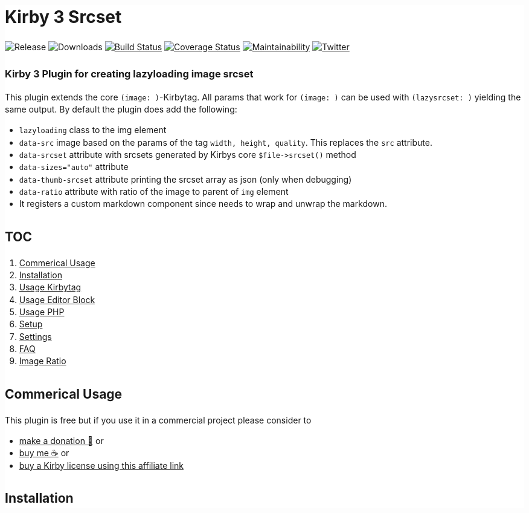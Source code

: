 # Kirby 3 Srcset

![Release](https://flat.badgen.net/packagist/v/bnomei/kirby3-srcset?color=ae81ff)
![Downloads](https://flat.badgen.net/packagist/dt/bnomei/kirby3-srcset?color=272822)
[![Build Status](https://flat.badgen.net/travis/bnomei/kirby3-srcset)](https://travis-ci.com/bnomei/kirby3-srcset)
[![Coverage Status](https://flat.badgen.net/coveralls/c/github/bnomei/kirby3-srcset)](https://coveralls.io/github/bnomei/kirby3-srcset)
[![Maintainability](https://flat.badgen.net/codeclimate/maintainability/bnomei/kirby3-srcset)](https://codeclimate.com/github/bnomei/kirby3-srcset)
[![Twitter](https://flat.badgen.net/badge/twitter/bnomei?color=66d9ef)](https://twitter.com/bnomei)

### Kirby 3 Plugin for creating lazyloading image srcset

This plugin extends the core `(image: )`-Kirbytag. All params that work for `(image: )` can be used with `(lazysrcset: )` yielding the same output. By default the plugin does add the following:

-   `lazyloading` class to the img element
-   `data-src` image based on the params of the tag `width, height, quality`. This replaces the `src` attribute.
-   `data-srcset` attribute with srcsets generated by Kirbys core `$file->srcset()` method
-   `data-sizes="auto"` attribute
-   `data-thumb-srcset` attribute printing the srcset array as json (only when debugging)
-   `data-ratio` attribute with ratio of the image to parent of `img` element
-   It registers a custom markdown component since needs to wrap and unwrap the markdown.

## TOC

1. [Commerical Usage](https://github.com/bnomei/kirby3-srcset#commecial-usage)
1. [Installation](https://github.com/bnomei/kirby3-srcset#installation)
1. [Usage Kirbytag](https://github.com/bnomei/kirby3-srcset#usage-kirbytag)
1. [Usage Editor Block](https://github.com/bnomei/kirby3-srcset#usage-editor-block)
1. [Usage PHP](https://github.com/bnomei/kirby3-srcset#usage-php)
1. [Setup](https://github.com/bnomei/kirby3-srcset#setup)
1. [Settings](https://github.com/bnomei/kirby3-srcset#settings)
1. [FAQ](https://github.com/bnomei/kirby3-srcset#faq)
1. [Image Ratio](https://github.com/bnomei/kirby3-srcset#image-ratio)

## Commerical Usage

This plugin is free but if you use it in a commercial project please consider to

-   [make a donation 🍻](https://www.paypal.me/bnomei/5) or
-   [buy me ☕](https://buymeacoff.ee/bnomei) or
-   [buy a Kirby license using this affiliate link](https://a.paddle.com/v2/click/1129/35731?link=1170)

## Installation
